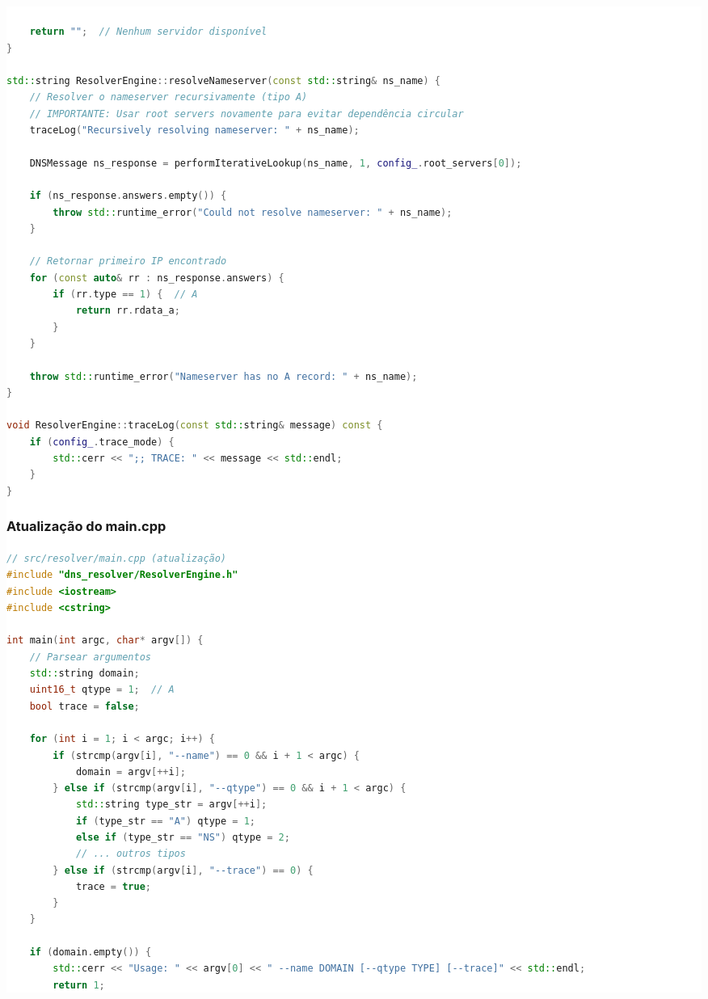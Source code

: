 ```cpp
    
    return "";  // Nenhum servidor disponível
}

std::string ResolverEngine::resolveNameserver(const std::string& ns_name) {
    // Resolver o nameserver recursivamente (tipo A)
    // IMPORTANTE: Usar root servers novamente para evitar dependência circular
    traceLog("Recursively resolving nameserver: " + ns_name);
    
    DNSMessage ns_response = performIterativeLookup(ns_name, 1, config_.root_servers[0]);
    
    if (ns_response.answers.empty()) {
        throw std::runtime_error("Could not resolve nameserver: " + ns_name);
    }
    
    // Retornar primeiro IP encontrado
    for (const auto& rr : ns_response.answers) {
        if (rr.type == 1) {  // A
            return rr.rdata_a;
        }
    }
    
    throw std::runtime_error("Nameserver has no A record: " + ns_name);
}

void ResolverEngine::traceLog(const std::string& message) const {
    if (config_.trace_mode) {
        std::cerr << ";; TRACE: " << message << std::endl;
    }
}
```

### Atualização do main.cpp

```cpp
// src/resolver/main.cpp (atualização)
#include "dns_resolver/ResolverEngine.h"
#include <iostream>
#include <cstring>

int main(int argc, char* argv[]) {
    // Parsear argumentos
    std::string domain;
    uint16_t qtype = 1;  // A
    bool trace = false;
    
    for (int i = 1; i < argc; i++) {
        if (strcmp(argv[i], "--name") == 0 && i + 1 < argc) {
            domain = argv[++i];
        } else if (strcmp(argv[i], "--qtype") == 0 && i + 1 < argc) {
            std::string type_str = argv[++i];
            if (type_str == "A") qtype = 1;
            else if (type_str == "NS") qtype = 2;
            // ... outros tipos
        } else if (strcmp(argv[i], "--trace") == 0) {
            trace = true;
        }
    }
    
    if (domain.empty()) {
        std::cerr << "Usage: " << argv[0] << " --name DOMAIN [--qtype TYPE] [--trace]" << std::endl;
        return 1;
```